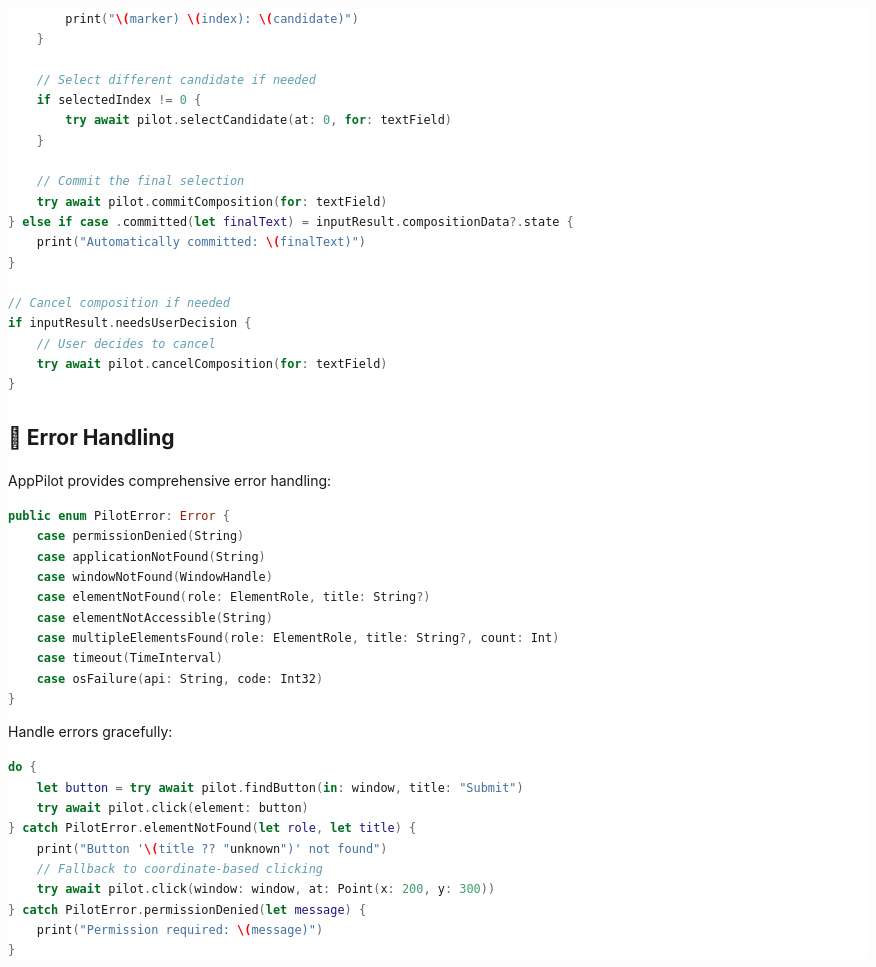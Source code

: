 ```swift
        print("\(marker) \(index): \(candidate)")
    }
    
    // Select different candidate if needed
    if selectedIndex != 0 {
        try await pilot.selectCandidate(at: 0, for: textField)
    }
    
    // Commit the final selection
    try await pilot.commitComposition(for: textField)
} else if case .committed(let finalText) = inputResult.compositionData?.state {
    print("Automatically committed: \(finalText)")
}

// Cancel composition if needed
if inputResult.needsUserDecision {
    // User decides to cancel
    try await pilot.cancelComposition(for: textField)
}
```

## 🐛 Error Handling

AppPilot provides comprehensive error handling:

```swift
public enum PilotError: Error {
    case permissionDenied(String)
    case applicationNotFound(String)
    case windowNotFound(WindowHandle)
    case elementNotFound(role: ElementRole, title: String?)
    case elementNotAccessible(String)
    case multipleElementsFound(role: ElementRole, title: String?, count: Int)
    case timeout(TimeInterval)
    case osFailure(api: String, code: Int32)
}
```

Handle errors gracefully:

```swift
do {
    let button = try await pilot.findButton(in: window, title: "Submit")
    try await pilot.click(element: button)
} catch PilotError.elementNotFound(let role, let title) {
    print("Button '\(title ?? "unknown")' not found")
    // Fallback to coordinate-based clicking
    try await pilot.click(window: window, at: Point(x: 200, y: 300))
} catch PilotError.permissionDenied(let message) {
    print("Permission required: \(message)")
}
```
